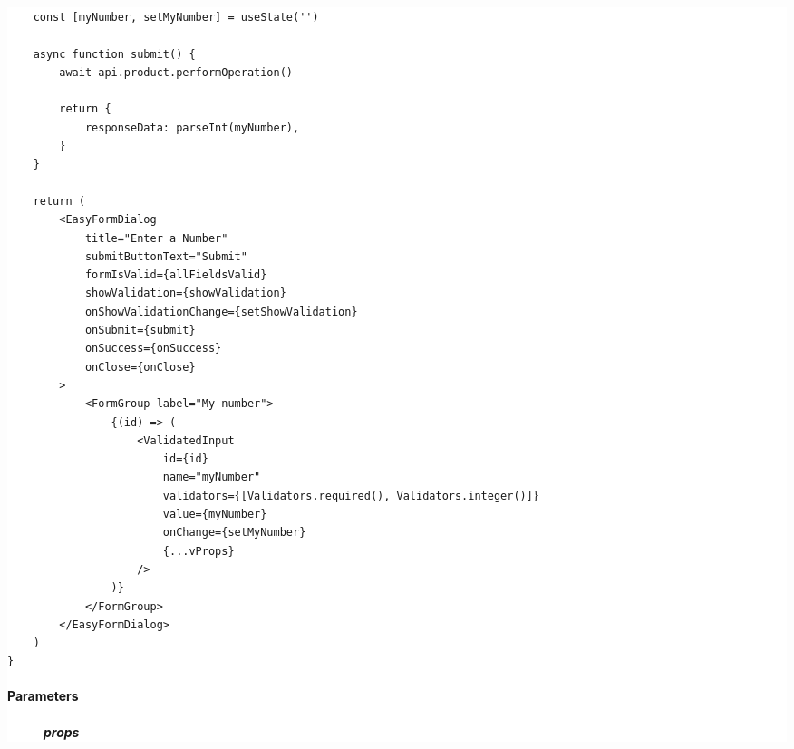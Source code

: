 ```tsx
    const [myNumber, setMyNumber] = useState('')

    async function submit() {
        await api.product.performOperation()

        return {
            responseData: parseInt(myNumber),
        }
    }

    return (
        <EasyFormDialog
            title="Enter a Number"
            submitButtonText="Submit"
            formIsValid={allFieldsValid}
            showValidation={showValidation}
            onShowValidationChange={setShowValidation}
            onSubmit={submit}
            onSuccess={onSuccess}
            onClose={onClose}
        >
            <FormGroup label="My number">
                {(id) => (
                    <ValidatedInput
                        id={id}
                        name="myNumber"
                        validators={[Validators.required(), Validators.integer()]}
                        value={myNumber}
                        onChange={setMyNumber}
                        {...vProps}
                    />
                )}
            </FormGroup>
        </EasyFormDialog>
    )
}
```

<dl>

<dt>

#### Parameters

</dt>

<dd>

<dl>

<dt>

##### props
